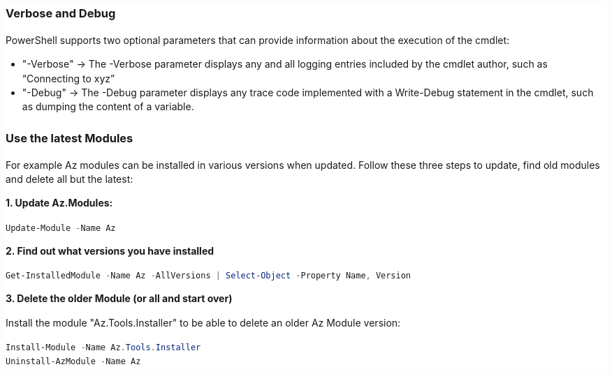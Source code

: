 ### Verbose and Debug

PowerShell supports two optional parameters that can provide information about the execution of the cmdlet:

- "-Verbose" -> The -Verbose parameter displays any and all logging entries included by the cmdlet author, such as “Connecting to xyz”
- "-Debug"  -> The -Debug parameter displays any trace code implemented with a Write-Debug statement in the cmdlet, such as dumping the content of a variable.

### Use the latest Modules

For example Az modules can be installed in various versions when updated.
Follow these three steps to update, find old modules and delete all but the latest:

**1. Update Az.Modules:**

```powershell
Update-Module -Name Az
```

**2. Find out what versions you have installed**

```powershell
Get-InstalledModule -Name Az -AllVersions | Select-Object -Property Name, Version
```

**3. Delete the older Module (or all and start over)**

Install the module "Az.Tools.Installer" to be able to delete an older Az Module version:

```powershell
Install-Module -Name Az.Tools.Installer
Uninstall-AzModule -Name Az
```
